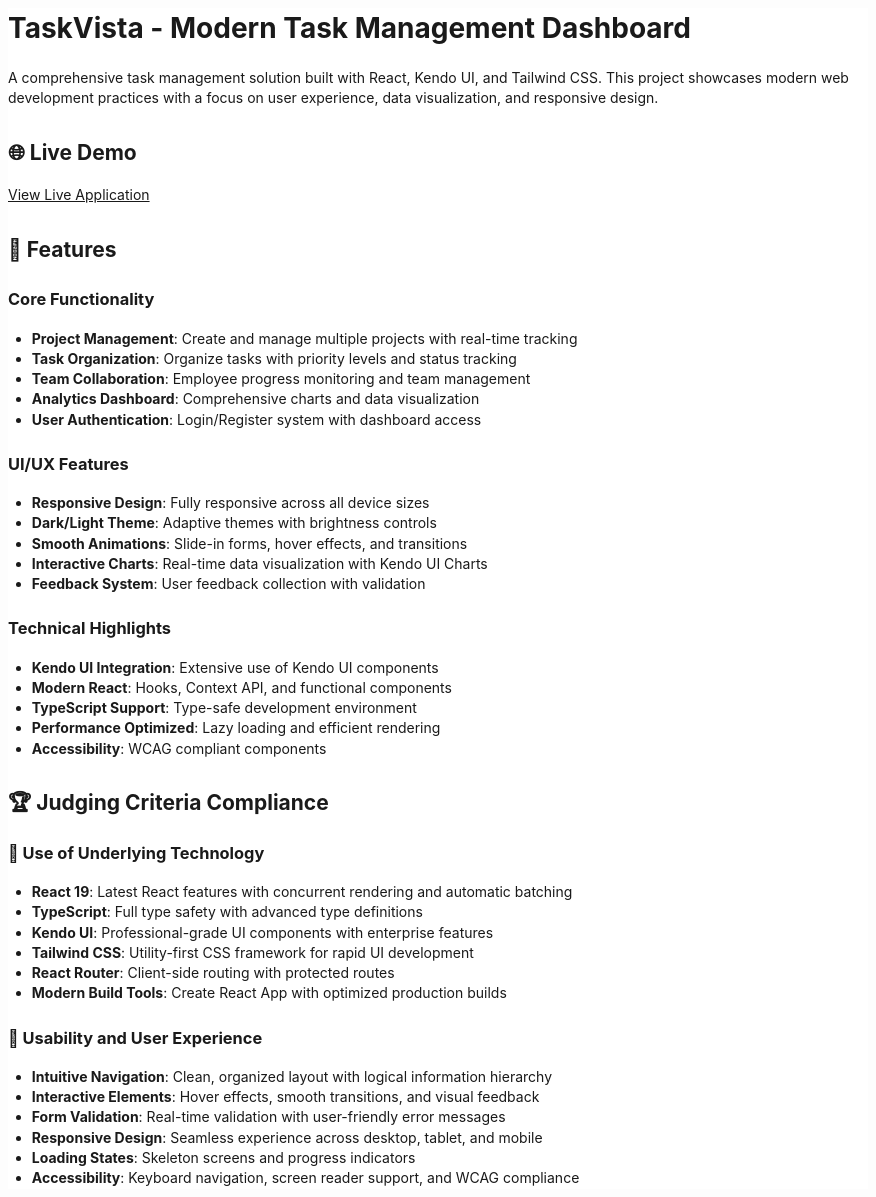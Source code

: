 # TaskVista - Modern Task Management Dashboard

A comprehensive task management solution built with React, Kendo UI, and Tailwind CSS. This project showcases modern web development practices with a focus on user experience, data visualization, and responsive design.

## 🌐 Live Demo

[View Live Application](https://taskvista-dev-5lxw.vercel.app/dashboard)

## 🚀 Features

### Core Functionality
- **Project Management**: Create and manage multiple projects with real-time tracking
- **Task Organization**: Organize tasks with priority levels and status tracking
- **Team Collaboration**: Employee progress monitoring and team management
- **Analytics Dashboard**: Comprehensive charts and data visualization
- **User Authentication**: Login/Register system with dashboard access

### UI/UX Features
- **Responsive Design**: Fully responsive across all device sizes
- **Dark/Light Theme**: Adaptive themes with brightness controls
- **Smooth Animations**: Slide-in forms, hover effects, and transitions
- **Interactive Charts**: Real-time data visualization with Kendo UI Charts
- **Feedback System**: User feedback collection with validation

### Technical Highlights
- **Kendo UI Integration**: Extensive use of Kendo UI components
- **Modern React**: Hooks, Context API, and functional components
- **TypeScript Support**: Type-safe development environment
- **Performance Optimized**: Lazy loading and efficient rendering
- **Accessibility**: WCAG compliant components

## 🏆 Judging Criteria Compliance

### 🎯 Use of Underlying Technology
- **React 19**: Latest React features with concurrent rendering and automatic batching
- **TypeScript**: Full type safety with advanced type definitions
- **Kendo UI**: Professional-grade UI components with enterprise features
- **Tailwind CSS**: Utility-first CSS framework for rapid UI development
- **React Router**: Client-side routing with protected routes
- **Modern Build Tools**: Create React App with optimized production builds

### 👥 Usability and User Experience
- **Intuitive Navigation**: Clean, organized layout with logical information hierarchy
- **Interactive Elements**: Hover effects, smooth transitions, and visual feedback
- **Form Validation**: Real-time validation with user-friendly error messages
- **Responsive Design**: Seamless experience across desktop, tablet, and mobile
- **Loading States**: Skeleton screens and progress indicators
- **Accessibility**: Keyboard navigation, screen reader support, and WCAG compliance
